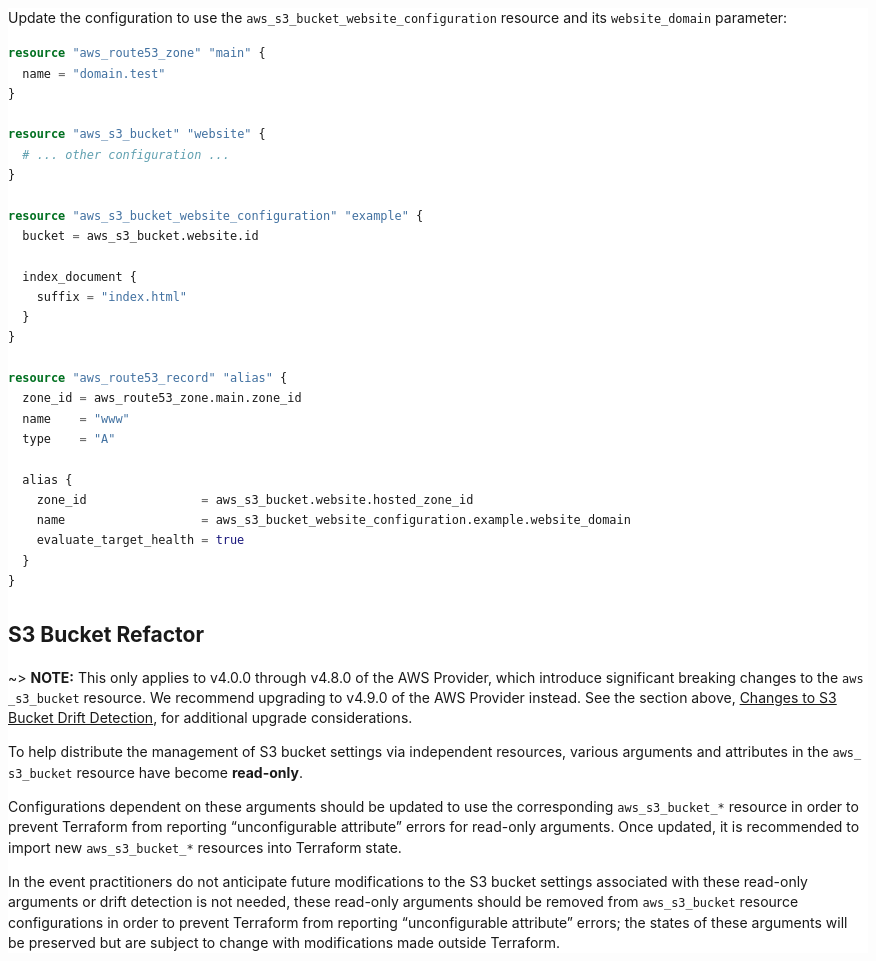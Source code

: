 Update the configuration to use the `aws_s3_bucket_website_configuration` resource and its `website_domain` parameter:

```terraform
resource "aws_route53_zone" "main" {
  name = "domain.test"
}

resource "aws_s3_bucket" "website" {
  # ... other configuration ...
}

resource "aws_s3_bucket_website_configuration" "example" {
  bucket = aws_s3_bucket.website.id

  index_document {
    suffix = "index.html"
  }
}

resource "aws_route53_record" "alias" {
  zone_id = aws_route53_zone.main.zone_id
  name    = "www"
  type    = "A"

  alias {
    zone_id                = aws_s3_bucket.website.hosted_zone_id
    name                   = aws_s3_bucket_website_configuration.example.website_domain
    evaluate_target_health = true
  }
}
```

## S3 Bucket Refactor

~> **NOTE:** This only applies to v4.0.0 through v4.8.0 of the AWS Provider, which introduce significant breaking
changes to the `aws_s3_bucket` resource. We recommend upgrading to v4.9.0 of the AWS Provider instead. See the section above, [Changes to S3 Bucket Drift Detection](#changes-to-s3-bucket-drift-detection), for additional upgrade considerations.

To help distribute the management of S3 bucket settings via independent resources, various arguments and attributes in the `aws_s3_bucket` resource have become **read-only**.

Configurations dependent on these arguments should be updated to use the corresponding `aws_s3_bucket_*` resource in order to prevent Terraform from reporting “unconfigurable attribute” errors for read-only arguments. Once updated, it is recommended to import new `aws_s3_bucket_*` resources into Terraform state.

In the event practitioners do not anticipate future modifications to the S3 bucket settings associated with these read-only arguments or drift detection is not needed, these read-only arguments should be removed from `aws_s3_bucket` resource configurations in order to prevent Terraform from reporting “unconfigurable attribute” errors; the states of these arguments will be preserved but are subject to change with modifications made outside Terraform.
